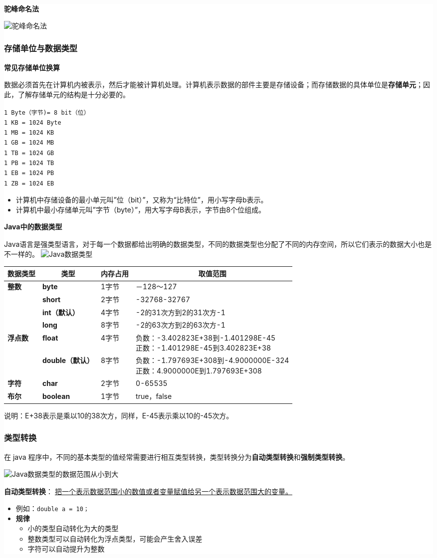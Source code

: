 **驼峰命名法**

![驼峰命名法](http://img.geekyspace.cn/pictures/2025/202509092335719.png)
### 存储单位与数据类型
**常见存储单位换算**

数据必须首先在计算机内被表示，然后才能被计算机处理。计算机表示数据的部件主要是存储设备；而存储数据的具体单位是**存储单元**；因此，了解存储单元的结构是十分必要的。
```shell
1 Byte（字节)= 8 bit（位）
1 KB = 1024 Byte
1 MB = 1024 KB
1 GB = 1024 MB
1 TB = 1024 GB
1 PB = 1024 TB
1 EB = 1024 PB
1 ZB = 1024 EB
```
* 计算机中存储设备的最小单元叫”位（bit）”，又称为“比特位”，用小写字母b表示。 
* 计算机中最小存储单元叫”字节（byte）”，用大写字母B表示，字节由8个位组成。

**Java中的数据类型**

Java语言是强类型语言，对于每一个数据都给出明确的数据类型，不同的数据类型也分配了不同的内存空间，所以它们表示的数据大小也是不一样的。
![Java数据类型](http://img.geekyspace.cn/pictures/2025/202509092337025.png)

| **数据类型** | **类型**         | **内存占用** | **取值范围**                                                         |
| -------- | -------------- | -------- | ---------------------------------------------------------------- |
| **整数**   | **byte**       | 1字节      | －128～127                                                         |
|          | **short**      | 2字节      | -32768-32767                                                     |
|          | **int（默认）**    | 4字节      | -2的31次方到2的31次方-1                                                 |
|          | **long**       | 8字节      | -2的63次方到2的63次方-1                                                 |
| **浮点数**  | **float**      | 4字节      | 负数：-3.402823E+38到-1.401298E-45<br>正数：-1.401298E-45到3.402823E+38  |
|          | **double（默认）** | 8字节      | 负数：-1.797693E+308到-4.9000000E-324<br>正数：4.9000000E到1.797693E+308 |
| **字符**   | **char**       | 2字节      | 0-65535                                                          |
| **布尔**   | **boolean**    | 1字节      | true，false                                                       |

说明：E+38表示是乘以10的38次方，同样，E-45表示乘以10的-45次方。
### 类型转换
在 java 程序中，不同的基本类型的值经常需要进行相互类型转换，类型转换分为**自动类型转换**和**强制类型转换**。

![Java数据类型的数据范围从小到大](http://img.geekyspace.cn/pictures/2025/202509092337491.png)

**自动类型转换**： <u>把一个表示数据范围小的数值或者变量赋值给另一个表示数据范围大的变量。</u>
* 例如：`double a = 10；`
* **规律**
	- 小的类型自动转化为大的类型
	- 整数类型可以自动转化为浮点类型，可能会产生舍入误差
	- 字符可以自动提升为整数
